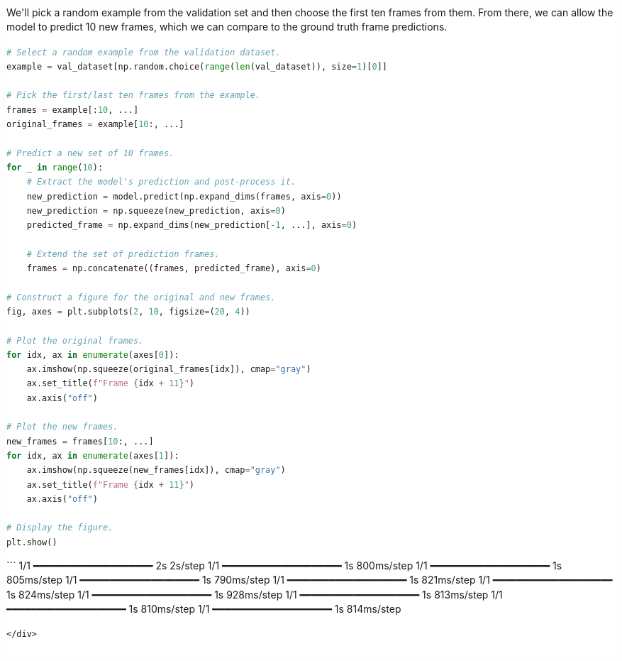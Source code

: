 We'll pick a random example from the validation set and
then choose the first ten frames from them. From there, we can
allow the model to predict 10 new frames, which we can compare
to the ground truth frame predictions.


```python
# Select a random example from the validation dataset.
example = val_dataset[np.random.choice(range(len(val_dataset)), size=1)[0]]

# Pick the first/last ten frames from the example.
frames = example[:10, ...]
original_frames = example[10:, ...]

# Predict a new set of 10 frames.
for _ in range(10):
    # Extract the model's prediction and post-process it.
    new_prediction = model.predict(np.expand_dims(frames, axis=0))
    new_prediction = np.squeeze(new_prediction, axis=0)
    predicted_frame = np.expand_dims(new_prediction[-1, ...], axis=0)

    # Extend the set of prediction frames.
    frames = np.concatenate((frames, predicted_frame), axis=0)

# Construct a figure for the original and new frames.
fig, axes = plt.subplots(2, 10, figsize=(20, 4))

# Plot the original frames.
for idx, ax in enumerate(axes[0]):
    ax.imshow(np.squeeze(original_frames[idx]), cmap="gray")
    ax.set_title(f"Frame {idx + 11}")
    ax.axis("off")

# Plot the new frames.
new_frames = frames[10:, ...]
for idx, ax in enumerate(axes[1]):
    ax.imshow(np.squeeze(new_frames[idx]), cmap="gray")
    ax.set_title(f"Frame {idx + 11}")
    ax.axis("off")

# Display the figure.
plt.show()
```

<div class="k-default-codeblock">
```
 1/1 ━━━━━━━━━━━━━━━━━━━━ 2s 2s/step
 1/1 ━━━━━━━━━━━━━━━━━━━━ 1s 800ms/step
 1/1 ━━━━━━━━━━━━━━━━━━━━ 1s 805ms/step
 1/1 ━━━━━━━━━━━━━━━━━━━━ 1s 790ms/step
 1/1 ━━━━━━━━━━━━━━━━━━━━ 1s 821ms/step
 1/1 ━━━━━━━━━━━━━━━━━━━━ 1s 824ms/step
 1/1 ━━━━━━━━━━━━━━━━━━━━ 1s 928ms/step
 1/1 ━━━━━━━━━━━━━━━━━━━━ 1s 813ms/step
 1/1 ━━━━━━━━━━━━━━━━━━━━ 1s 810ms/step
 1/1 ━━━━━━━━━━━━━━━━━━━━ 1s 814ms/step

```
</div>
    